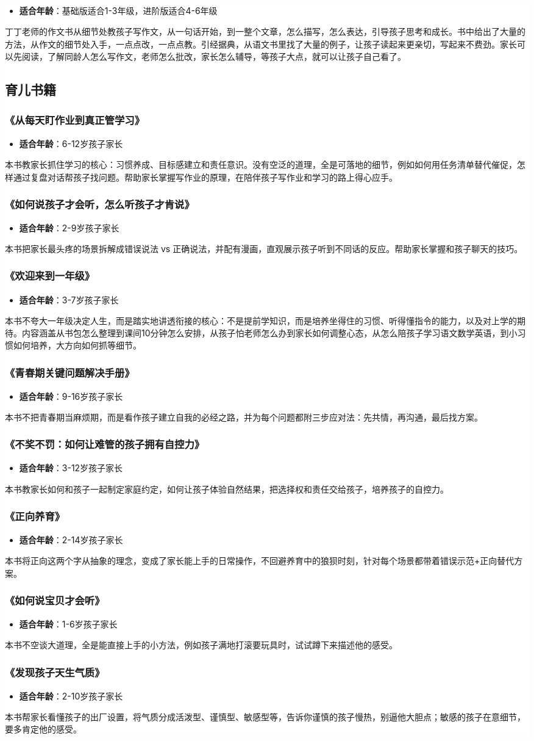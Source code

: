 *   **适合年龄**：基础版适合1-3年级，进阶版适合4-6年级

丁丁老师的作文书从细节处教孩子写作文，从一句话开始，到一整个文章，怎么描写，怎么表达，引导孩子思考和成长。书中给出了大量的方法，从作文的细节处入手，一点点改，一点点教。引经据典，从语文书里找了大量的例子，让孩子读起来更亲切，写起来不费劲。家长可以先阅读，了解同龄人怎么写作文，老师怎么批改，家长怎么辅导，等孩子大点，就可以让孩子自己看了。

## 育儿书籍

### 《从每天盯作业到真正管学习》

*   **适合年龄**：6-12岁孩子家长

本书教家长抓住学习的核心：习惯养成、目标感建立和责任意识。没有空泛的道理，全是可落地的细节，例如如何用任务清单替代催促，怎样通过复盘对话帮孩子找问题。帮助家长掌握写作业的原理，在陪伴孩子写作业和学习的路上得心应手。

### 《如何说孩子才会听，怎么听孩子才肯说》

*   **适合年龄**：2-9岁孩子家长

本书把家长最头疼的场景拆解成错误说法 vs 正确说法，并配有漫画，直观展示孩子听到不同话的反应。帮助家长掌握和孩子聊天的技巧。

### 《欢迎来到一年级》

*   **适合年龄**：3-7岁孩子家长

本书不夸大一年级决定人生，而是踏实地讲透衔接的核心：不是提前学知识，而是培养坐得住的习惯、听得懂指令的能力，以及对上学的期待。内容涵盖从书包怎么整理到课间10分钟怎么安排，从孩子怕老师怎么办到家长如何调整心态，从怎么陪孩子学习语文数学英语，到小习惯如何培养，大方向如何抓等细节。

### 《青春期关键问题解决手册》

*   **适合年龄**：9-16岁孩子家长

本书不把青春期当麻烦期，而是看作孩子建立自我的必经之路，并为每个问题都附三步应对法：先共情，再沟通，最后找方案。

### 《不奖不罚：如何让难管的孩子拥有自控力》

*   **适合年龄**：3-12岁孩子家长

本书教家长如何和孩子一起制定家庭约定，如何让孩子体验自然结果，把选择权和责任交给孩子，培养孩子的自控力。

### 《正向养育》

*   **适合年龄**：2-14岁孩子家长

本书将正向这两个字从抽象的理念，变成了家长能上手的日常操作，不回避养育中的狼狈时刻，针对每个场景都带着错误示范+正向替代方案。

### 《如何说宝贝才会听》

*   **适合年龄**：1-6岁孩子家长

本书不空谈大道理，全是能直接上手的小方法，例如孩子满地打滚要玩具时，试试蹲下来描述他的感受。

### 《发现孩子天生气质》

*   **适合年龄**：2-10岁孩子家长

本书帮家长看懂孩子的出厂设置，将气质分成活泼型、谨慎型、敏感型等，告诉你谨慎的孩子慢热，别逼他大胆点；敏感的孩子在意细节，要多肯定他的感受。
